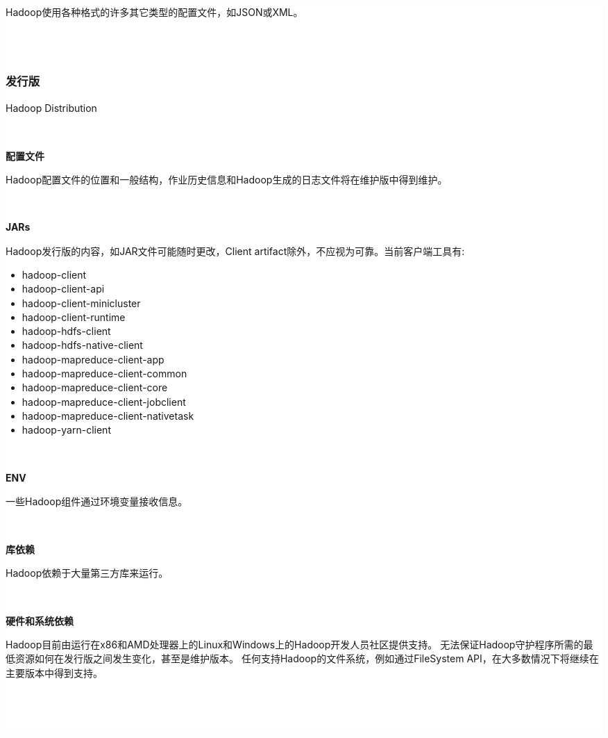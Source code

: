 Hadoop使用各种格式的许多其它类型的配置文件，如JSON或XML。



<br/>
<br/>



### 发行版

Hadoop Distribution

<br>

**配置文件**

Hadoop配置文件的位置和一般结构，作业历史信息和Hadoop生成的日志文件将在维护版中得到维护。

<br>

**JARs**

Hadoop发行版的内容，如JAR文件可能随时更改，Client artifact除外，不应视为可靠。当前客户端工具有:

- hadoop-client
- hadoop-client-api
- hadoop-client-minicluster
- hadoop-client-runtime
- hadoop-hdfs-client
- hadoop-hdfs-native-client
- hadoop-mapreduce-client-app
- hadoop-mapreduce-client-common
- hadoop-mapreduce-client-core
- hadoop-mapreduce-client-jobclient
- hadoop-mapreduce-client-nativetask
- hadoop-yarn-client

<br>

**ENV**

一些Hadoop组件通过环境变量接收信息。

<br>

**库依赖**

Hadoop依赖于大量第三方库来运行。

<br>

**硬件和系统依赖**

Hadoop目前由运行在x86和AMD处理器上的Linux和Windows上的Hadoop开发人员社区提供支持。
无法保证Hadoop守护程序所需的最低资源如何在发行版之间发生变化，甚至是维护版本。
任何支持Hadoop的文件系统，例如通过FileSystem API，在大多数情况下将继续在主要版本中得到支持。




<br/>
<br/>
<br/>
